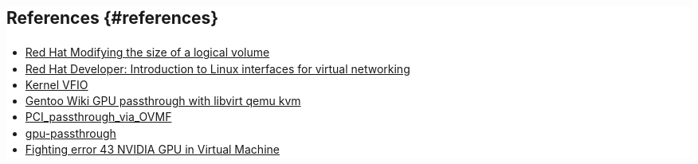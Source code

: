 
## References {#references}

-   [Red Hat Modifying the size of a logical volume](https://access.redhat.com/documentation/en-us/red_hat_enterprise_linux/8/html/configuring_and_managing_logical_volumes/modifying-the-size-of-a-logical-volume_configuring-and-managing-logical-volumes)
-   [Red Hat Developer: Introduction to Linux interfaces for virtual networking](https://developers.redhat.com/blog/2018/10/22/introduction-to-linux-interfaces-for-virtual-networking#bridge)
-   [Kernel VFIO](https://www.kernel.org/doc/html/latest/driver-api/vfio.html)
-   [Gentoo Wiki GPU passthrough with libvirt qemu kvm](https://wiki.gentoo.org/wiki/GPU_passthrough_with_libvirt_qemu_kvm)
-   [PCI_passthrough_via_OVMF](https://wiki.archlinux.org/title/PCI_passthrough_via_OVMF)
-   [gpu-passthrough](https://clayfreeman.github.io/gpu-passthrough/)
-   [Fighting error 43 NVIDIA GPU in Virtual Machine](https://mathiashueber.com/fighting-error-43-nvidia-gpu-virtual-machine/)

